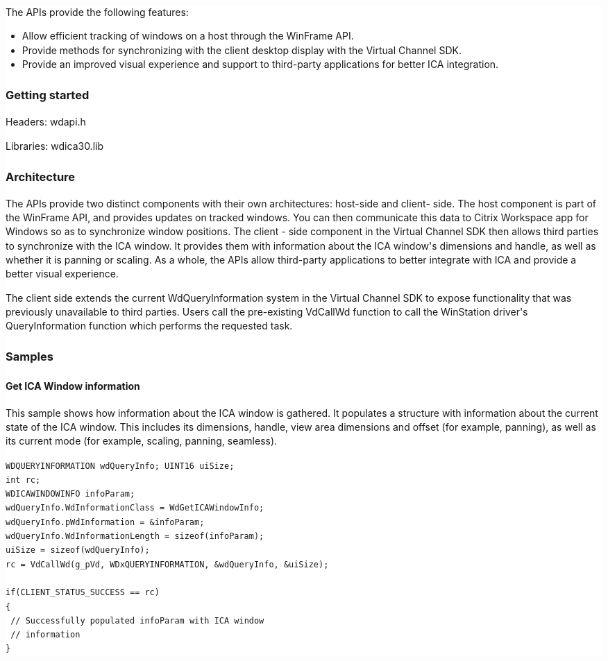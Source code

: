 The APIs provide the following features:

*  Allow efficient tracking of windows on a host through the WinFrame API.
*  Provide methods for synchronizing with the client desktop display with the Virtual Channel SDK.
*  Provide an improved visual experience and support to third-party applications for better ICA integration.

### Getting started

Headers: wdapi.h

Libraries: wdica30.lib

### Architecture

The APIs provide two distinct components with their own architectures:
host-side and client- side. The host component is part of the WinFrame
API, and provides updates on tracked windows. You can then communicate
this data to Citrix Workspace app for Windows so as to synchronize window
positions. The client - side component in the Virtual Channel SDK then
allows third parties to synchronize with the ICA window. It provides
them with information about the ICA window's dimensions and handle, as
well as whether it is panning or scaling. As a whole, the APIs allow
third-party applications to better integrate with ICA and provide a
better visual experience.

The client side extends the current WdQueryInformation system in the
Virtual Channel SDK to expose functionality that was previously
unavailable to third parties. Users call the pre-existing VdCallWd
function to call the WinStation driver's QueryInformation function which
performs the requested task.

### Samples

#### Get ICA Window information

This sample shows how information about the ICA window is gathered. It
populates a structure with information about the current state of the
ICA window. This includes its dimensions, handle, view area dimensions
and offset (for example, panning), as well as its current mode (for
example, scaling, panning, seamless).

```
WDQUERYINFORMATION wdQueryInfo; UINT16 uiSize;
int rc;
WDICAWINDOWINFO infoParam;
wdQueryInfo.WdInformationClass = WdGetICAWindowInfo;
wdQueryInfo.pWdInformation = &infoParam;
wdQueryInfo.WdInformationLength = sizeof(infoParam);
uiSize = sizeof(wdQueryInfo);
rc = VdCallWd(g_pVd, WDxQUERYINFORMATION, &wdQueryInfo, &uiSize);

if(CLIENT_STATUS_SUCCESS == rc)
{
 // Successfully populated infoParam with ICA window
 // information
}
```
